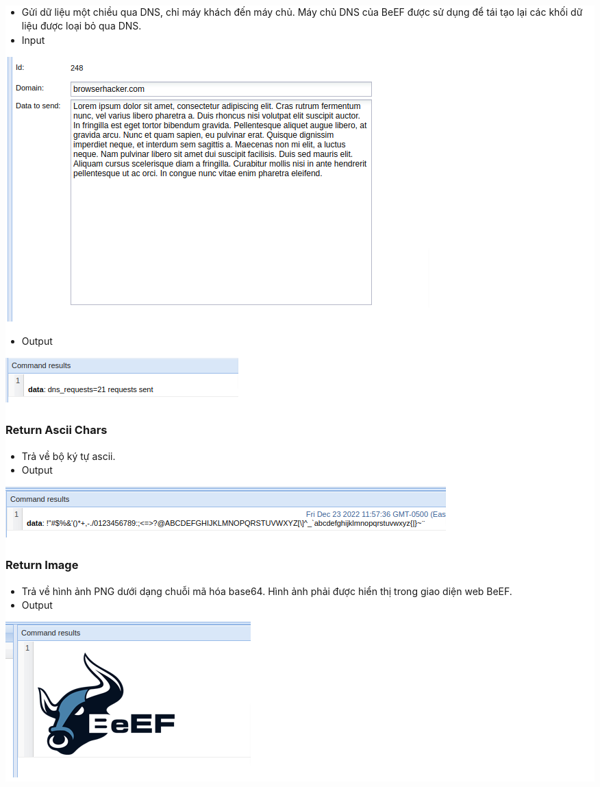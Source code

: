 - Gửi dữ liệu một chiều qua DNS, chỉ máy khách đến máy chủ. Máy chủ DNS của BeEF được sử dụng để tái tạo lại các khối dữ liệu được loại bỏ qua DNS.
- Input

![](assets/dns-tunnel.png)

- Output

![](assets/dns-tunnel-output.png)

### Return Ascii Chars

- Trả về bộ ký tự ascii.
- Output

![](assets/return-ascii-char.png)

### Return Image

- Trả về hình ảnh PNG dưới dạng chuỗi mã hóa base64. Hình ảnh phải được hiển thị trong giao diện web BeEF.
- Output

![](assets/return-image.png)
